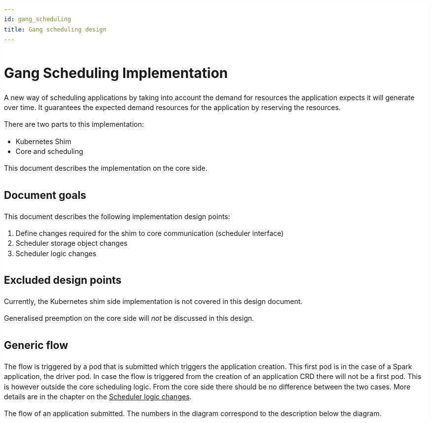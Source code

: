 ```yaml
---
id: gang_scheduling
title: Gang scheduling design
---
```



# Gang Scheduling Implementation
A new way of scheduling applications by taking into account the demand for resources the application expects it will generate over time.
It guarantees the expected demand resources for the application by reserving the resources.

There are two parts to this implementation:
*   Kubernetes Shim
*   Core and scheduling

This document describes the implementation on the core side.

## Document goals
This document describes the following implementation design points:
1. Define changes required for the shim to core communication (scheduler interface)
2. Scheduler storage object changes
3. Scheduler logic changes

## Excluded design points
Currently, the Kubernetes shim side implementation is not covered in this design document.

Generalised preemption on the core side will _not_ be discussed in this design.

## Generic flow
The flow is triggered by a pod that is submitted which triggers the application creation.
This first pod is in the case of a Spark application, the driver pod.
In case the flow is triggered from the creation of an application CRD there will not be a first pod.
This is however outside the core scheduling logic. From the core side there should be no difference between the two cases.
More details are in the chapter on the [Scheduler logic changes](#scheduler-logic-changes).

The flow of an application submitted. The numbers in the diagram correspond to the description below the diagram.
